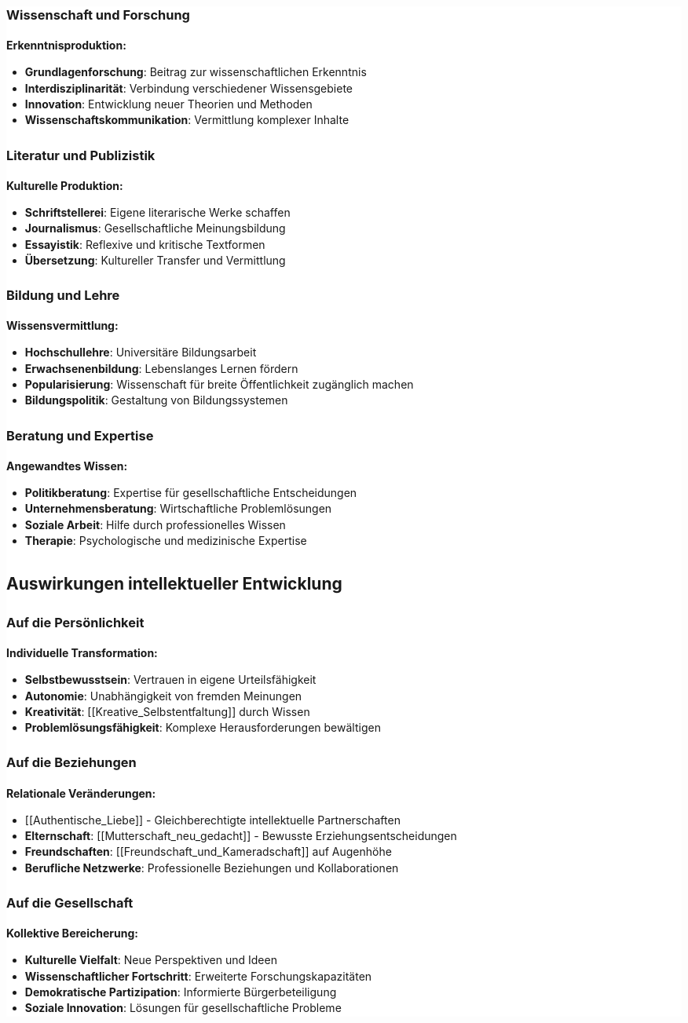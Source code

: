 ### Wissenschaft und Forschung
**Erkenntnisproduktion:**
- **Grundlagenforschung**: Beitrag zur wissenschaftlichen Erkenntnis
- **Interdisziplinarität**: Verbindung verschiedener Wissensgebiete
- **Innovation**: Entwicklung neuer Theorien und Methoden
- **Wissenschaftskommunikation**: Vermittlung komplexer Inhalte

### Literatur und Publizistik
**Kulturelle Produktion:**
- **Schriftstellerei**: Eigene literarische Werke schaffen
- **Journalismus**: Gesellschaftliche Meinungsbildung
- **Essayistik**: Reflexive und kritische Textformen
- **Übersetzung**: Kultureller Transfer und Vermittlung

### Bildung und Lehre
**Wissensvermittlung:**
- **Hochschullehre**: Universitäre Bildungsarbeit
- **Erwachsenenbildung**: Lebenslanges Lernen fördern
- **Popularisierung**: Wissenschaft für breite Öffentlichkeit zugänglich machen
- **Bildungspolitik**: Gestaltung von Bildungssystemen

### Beratung und Expertise
**Angewandtes Wissen:**
- **Politikberatung**: Expertise für gesellschaftliche Entscheidungen
- **Unternehmensberatung**: Wirtschaftliche Problemlösungen
- **Soziale Arbeit**: Hilfe durch professionelles Wissen
- **Therapie**: Psychologische und medizinische Expertise

## Auswirkungen intellektueller Entwicklung

### Auf die Persönlichkeit
**Individuelle Transformation:**
- **Selbstbewusstsein**: Vertrauen in eigene Urteilsfähigkeit
- **Autonomie**: Unabhängigkeit von fremden Meinungen
- **Kreativität**: [[Kreative_Selbstentfaltung]] durch Wissen
- **Problemlösungsfähigkeit**: Komplexe Herausforderungen bewältigen

### Auf die Beziehungen
**Relationale Veränderungen:**
- [[Authentische_Liebe]] - Gleichberechtigte intellektuelle Partnerschaften
- **Elternschaft**: [[Mutterschaft_neu_gedacht]] - Bewusste Erziehungsentscheidungen
- **Freundschaften**: [[Freundschaft_und_Kameradschaft]] auf Augenhöhe
- **Berufliche Netzwerke**: Professionelle Beziehungen und Kollaborationen

### Auf die Gesellschaft
**Kollektive Bereicherung:**
- **Kulturelle Vielfalt**: Neue Perspektiven und Ideen
- **Wissenschaftlicher Fortschritt**: Erweiterte Forschungskapazitäten
- **Demokratische Partizipation**: Informierte Bürgerbeteiligung
- **Soziale Innovation**: Lösungen für gesellschaftliche Probleme

